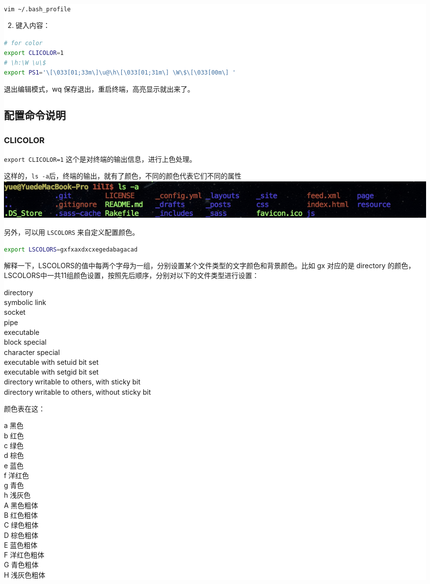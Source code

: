 ```bash
vim ~/.bash_profile
```

2. 键入内容：

```bash
# for color
export CLICOLOR=1
# \h:\W \u\$
export PS1='\[\033[01;33m\]\u@\h\[\033[01;31m\] \W\$\[\033[00m\] '
```

退出编辑模式，wq 保存退出，重启终端，高亮显示就出来了。


## 配置命令说明

### CLICOLOR
`export CLICOLOR=1` 这个是对终端的输出信息，进行上色处理。

这样的，`ls -a`后，终端的输出，就有了颜色，不同的颜色代表它们不同的属性
![terminal-color](https://raw.githubusercontent.com/1ilI/1ilI.github.io/master/resource/2018-04/terminal-color.png)

另外，可以用 `LSCOLORS` 来自定义配置颜色。

```bash
export LSCOLORS=gxfxaxdxcxegedabagacad  
```

解释一下，LSCOLORS的值中每两个字母为一组，分别设置某个文件类型的文字颜色和背景颜色。比如 gx 对应的是 directory 的颜色， LSCOLORS中一共11组颜色设置，按照先后顺序，分别对以下的文件类型进行设置：

>
directory  
symbolic link  
socket  
pipe  
executable  
block special  
character special  
executable with setuid bit set  
executable with setgid bit set  
directory writable to others, with sticky bit  
directory writable to others, without sticky bit  

颜色表在这：
>
a 黑色  
b 红色  
c 绿色  
d 棕色  
e 蓝色  
f 洋红色  
g 青色  
h 浅灰色  
A 黑色粗体  
B 红色粗体  
C 绿色粗体  
D 棕色粗体  
E 蓝色粗体  
F 洋红色粗体  
G 青色粗体  
H 浅灰色粗体  